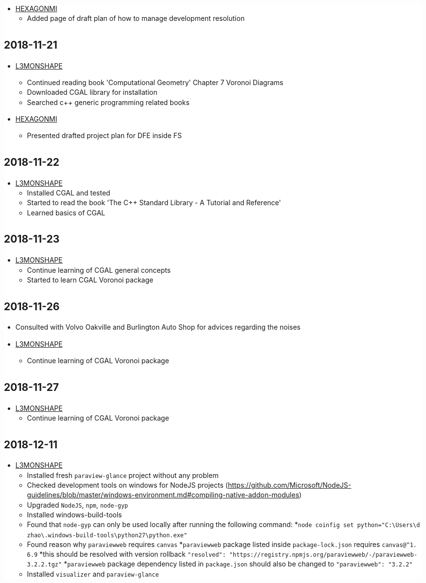 - [HEXAGONMI](#hexagonmi)
  - Added page of draft plan of how to manage development resolution

## 2018-11-21

- [L3MONSHAPE](#l3monshape)

  - Continued reading book 'Computational Geometry' Chapter 7 Voronoi Diagrams
  - Downloaded CGAL library for installation
  - Searched c++ generic programming related books

- [HEXAGONMI](#hexagonmi)
  - Presented drafted project plan for DFE inside FS

## 2018-11-22

- [L3MONSHAPE](#l3monshape)
  - Installed CGAL and tested
  - Started to read the book 'The C++ Standard Library - A Tutorial and Reference'
  - Learned basics of CGAL

## 2018-11-23

- [L3MONSHAPE](#l3monshape)
  - Continue learning of CGAL general concepts
  - Started to learn CGAL Voronoi package

## 2018-11-26

- Consulted with Volvo Oakville and Burlington Auto Shop for advices regarding the noises

- [L3MONSHAPE](#l3monshape)
  - Continue learning of CGAL Voronoi package

## 2018-11-27

- [L3MONSHAPE](#l3monshape)
  - Continue learning of CGAL Voronoi package

## 2018-12-11

- [L3MONSHAPE](#l3monshape)
  - Installed fresh `paraview-glance` project without any problem
  - Checked development tools on windows for NodeJS projects (https://github.com/Microsoft/NodeJS-guidelines/blob/master/windows-environment.md#compiling-native-addon-modules)
  - Upgraded `NodeJS`, `npm`, `node-gyp`
  - Installed windows-build-tools
  - Found that `node-gyp` can only be used locally after running the following command: \*`node coinfig set python="C:\Users\dzhao\.windows-build-tools\python27\python.exe"`
  - Found reason why `paraviewweb` requires `canvas`
    *`paraviewweb` package listed inside `package-lock.json` requires `canvas@^1.6.9`
    *this should be resolved with version rollback `"resolved": "https://registry.npmjs.org/paraviewweb/-/paraviewweb-3.2.2.tgz"` \*`paraviewweb` package dependency listed in `package.json` should also be changed to `"paraviewweb": "3.2.2"`
  - Installed `visualizer` and `paraview-glance`
